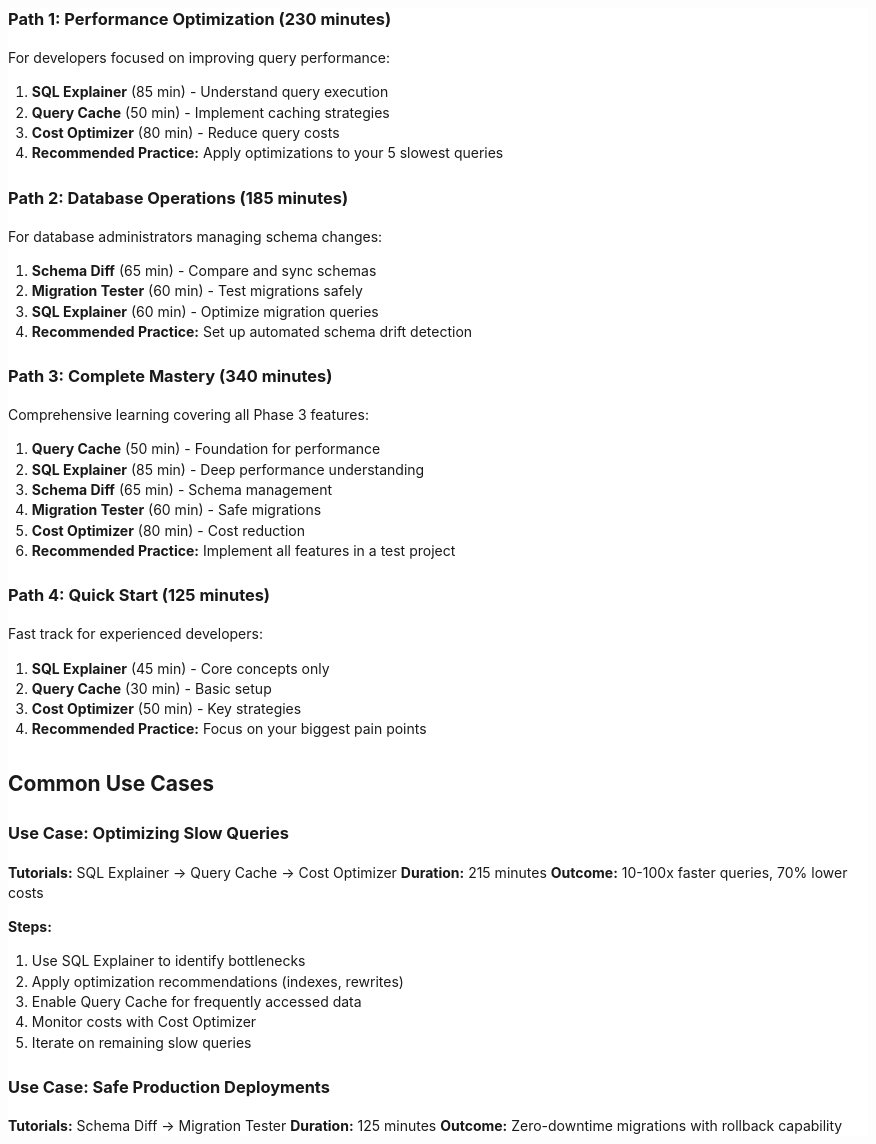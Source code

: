 ### Path 1: Performance Optimization (230 minutes)
For developers focused on improving query performance:

1. **SQL Explainer** (85 min) - Understand query execution
2. **Query Cache** (50 min) - Implement caching strategies
3. **Cost Optimizer** (80 min) - Reduce query costs
4. **Recommended Practice:** Apply optimizations to your 5 slowest queries

### Path 2: Database Operations (185 minutes)
For database administrators managing schema changes:

1. **Schema Diff** (65 min) - Compare and sync schemas
2. **Migration Tester** (60 min) - Test migrations safely
3. **SQL Explainer** (60 min) - Optimize migration queries
4. **Recommended Practice:** Set up automated schema drift detection

### Path 3: Complete Mastery (340 minutes)
Comprehensive learning covering all Phase 3 features:

1. **Query Cache** (50 min) - Foundation for performance
2. **SQL Explainer** (85 min) - Deep performance understanding
3. **Schema Diff** (65 min) - Schema management
4. **Migration Tester** (60 min) - Safe migrations
5. **Cost Optimizer** (80 min) - Cost reduction
6. **Recommended Practice:** Implement all features in a test project

### Path 4: Quick Start (125 minutes)
Fast track for experienced developers:

1. **SQL Explainer** (45 min) - Core concepts only
2. **Query Cache** (30 min) - Basic setup
3. **Cost Optimizer** (50 min) - Key strategies
4. **Recommended Practice:** Focus on your biggest pain points

## Common Use Cases

### Use Case: Optimizing Slow Queries
**Tutorials:** SQL Explainer → Query Cache → Cost Optimizer
**Duration:** 215 minutes
**Outcome:** 10-100x faster queries, 70% lower costs

**Steps:**
1. Use SQL Explainer to identify bottlenecks
2. Apply optimization recommendations (indexes, rewrites)
3. Enable Query Cache for frequently accessed data
4. Monitor costs with Cost Optimizer
5. Iterate on remaining slow queries

### Use Case: Safe Production Deployments
**Tutorials:** Schema Diff → Migration Tester
**Duration:** 125 minutes
**Outcome:** Zero-downtime migrations with rollback capability
